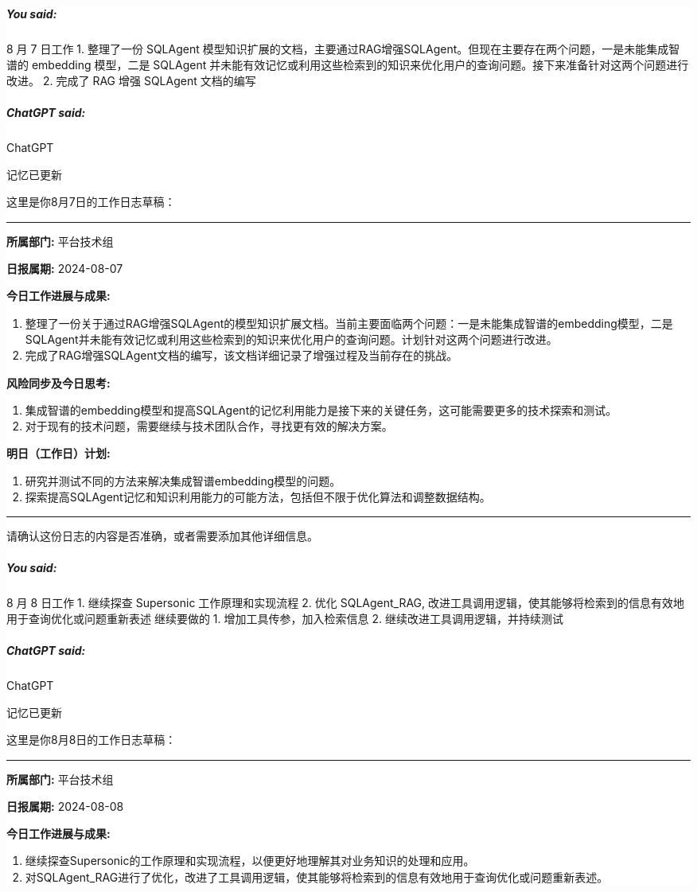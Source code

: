 ##### You said:

8 月 7 日工作 1. 整理了一份 SQLAgent 模型知识扩展的文档，主要通过RAG增强SQLAgent。但现在主要存在两个问题，一是未能集成智谱的 embedding 模型，二是 SQLAgent 并未能有效记忆或利用这些检索到的知识来优化用户的查询问题。接下来准备针对这两个问题进行改进。 2. 完成了 RAG 增强 SQLAgent 文档的编写

##### ChatGPT said:

ChatGPT

记忆已更新

这里是你8月7日的工作日志草稿：

---

**所属部门:** 平台技术组

**日报属期:** 2024-08-07

**今日工作进展与成果:**

1. 整理了一份关于通过RAG增强SQLAgent的模型知识扩展文档。当前主要面临两个问题：一是未能集成智谱的embedding模型，二是SQLAgent并未能有效记忆或利用这些检索到的知识来优化用户的查询问题。计划针对这两个问题进行改进。
2. 完成了RAG增强SQLAgent文档的编写，该文档详细记录了增强过程及当前存在的挑战。

**风险同步及今日思考:**

1. 集成智谱的embedding模型和提高SQLAgent的记忆利用能力是接下来的关键任务，这可能需要更多的技术探索和测试。
2. 对于现有的技术问题，需要继续与技术团队合作，寻找更有效的解决方案。

**明日（工作日）计划:**

1. 研究并测试不同的方法来解决集成智谱embedding模型的问题。
2. 探索提高SQLAgent记忆和知识利用能力的可能方法，包括但不限于优化算法和调整数据结构。

---

请确认这份日志的内容是否准确，或者需要添加其他详细信息。

##### You said:

8 月 8 日工作 1. 继续探查 Supersonic 工作原理和实现流程 2. 优化 SQLAgent_RAG, 改进工具调用逻辑，使其能够将检索到的信息有效地用于查询优化或问题重新表述 继续要做的 1. 增加工具传参，加入检索信息 2. 继续改进工具调用逻辑，并持续测试

##### ChatGPT said:

ChatGPT

记忆已更新

这里是你8月8日的工作日志草稿：

---

**所属部门:** 平台技术组

**日报属期:** 2024-08-08

**今日工作进展与成果:**

1. 继续探查Supersonic的工作原理和实现流程，以便更好地理解其对业务知识的处理和应用。
2. 对SQLAgent_RAG进行了优化，改进了工具调用逻辑，使其能够将检索到的信息有效地用于查询优化或问题重新表述。
